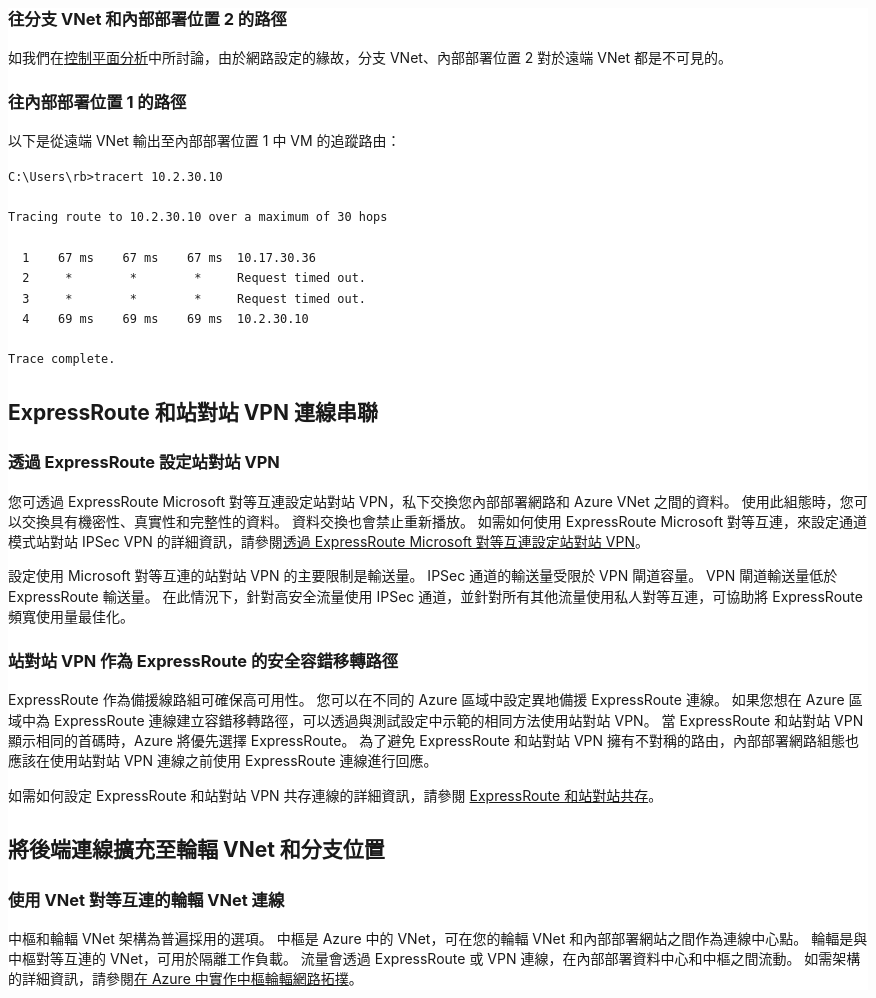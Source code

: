 ### <a name="path-to-the-branch-vnet-and-on-premises-location-2"></a>往分支 VNet 和內部部署位置 2 的路徑

如我們在[控制平面分析][Control-Analysis]中所討論，由於網路設定的緣故，分支 VNet、內部部署位置 2 對於遠端 VNet 都是不可見的。 

### <a name="path-to-on-premises-location-1"></a>往內部部署位置 1 的路徑

以下是從遠端 VNet 輸出至內部部署位置 1 中 VM 的追蹤路由：

```console
C:\Users\rb>tracert 10.2.30.10

Tracing route to 10.2.30.10 over a maximum of 30 hops

  1    67 ms    67 ms    67 ms  10.17.30.36
  2     *        *        *     Request timed out.
  3     *        *        *     Request timed out.
  4    69 ms    69 ms    69 ms  10.2.30.10

Trace complete.
```

## <a name="expressroute-and-site-to-site-vpn-connectivity-in-tandem"></a>ExpressRoute 和站對站 VPN 連線串聯

###  <a name="site-to-site-vpn-over-expressroute"></a>透過 ExpressRoute 設定站對站 VPN

您可透過 ExpressRoute Microsoft 對等互連設定站對站 VPN，私下交換您內部部署網路和 Azure VNet 之間的資料。 使用此組態時，您可以交換具有機密性、真實性和完整性的資料。 資料交換也會禁止重新播放。 如需如何使用 ExpressRoute Microsoft 對等互連，來設定通道模式站對站 IPSec VPN 的詳細資訊，請參閱[透過 ExpressRoute Microsoft 對等互連設定站對站 VPN][S2S-Over-ExR]。 

設定使用 Microsoft 對等互連的站對站 VPN 的主要限制是輸送量。 IPSec 通道的輸送量受限於 VPN 閘道容量。 VPN 閘道輸送量低於 ExpressRoute 輸送量。 在此情況下，針對高安全流量使用 IPSec 通道，並針對所有其他流量使用私人對等互連，可協助將 ExpressRoute 頻寬使用量最佳化。

### <a name="site-to-site-vpn-as-a-secure-failover-path-for-expressroute"></a>站對站 VPN 作為 ExpressRoute 的安全容錯移轉路徑

ExpressRoute 作為備援線路組可確保高可用性。 您可以在不同的 Azure 區域中設定異地備援 ExpressRoute 連線。 如果您想在 Azure 區域中為 ExpressRoute 連線建立容錯移轉路徑，可以透過與測試設定中示範的相同方法使用站對站 VPN。 當 ExpressRoute 和站對站 VPN 顯示相同的首碼時，Azure 將優先選擇 ExpressRoute。 為了避免 ExpressRoute 和站對站 VPN 擁有不對稱的路由，內部部署網路組態也應該在使用站對站 VPN 連線之前使用 ExpressRoute 連線進行回應。

如需如何設定 ExpressRoute 和站對站 VPN 共存連線的詳細資訊，請參閱 [ExpressRoute 和站對站共存][ExR-S2S-CoEx]。

## <a name="extend-back-end-connectivity-to-spoke-vnets-and-branch-locations"></a>將後端連線擴充至輪輻 VNet 和分支位置

### <a name="spoke-vnet-connectivity-by-using-vnet-peering"></a>使用 VNet 對等互連的輪輻 VNet 連線

中樞和輪輻 VNet 架構為普遍採用的選項。 中樞是 Azure 中的 VNet，可在您的輪輻 VNet 和內部部署網站之間作為連線中心點。 輪輻是與中樞對等互連的 VNet，可用於隔離工作負載。 流量會透過 ExpressRoute 或 VPN 連線，在內部部署資料中心和中樞之間流動。 如需架構的詳細資訊，請參閱[在 Azure 中實作中樞輪輻網路拓撲][Hub-n-Spoke]。


[1]: ./media/backend-interoperability/HubVM-SpkVM.jpg "從中樞 VNet 至輪輻 VNet 連線的網路監看員"
[2]: ./media/backend-interoperability/HubVM-BranchVM.jpg "從中樞 VNet 至分支 VNet 連線的網路監看員"
[3]: ./media/backend-interoperability/HubVM-BranchVM-Grid.jpg "從中樞 VNet 至分支 VNet 連線的網路監看員格線查看"
[4]: ./media/backend-interoperability/Loc1-HubVM.jpg "網路效能監控透過 ExpressRoute 1 從位置 1 VM 至中樞 VNet 的連線能力"
[5]: ./media/backend-interoperability/Loc1-HubVM-S2S.jpg "從位置 1 VM 到中樞 VNet 的連線網路效能監控查看透過站對站 VPN"
[Setup]: ./connectivty-interoperability-preface.md
[Configuration]: ./connectivty-interoperability-configuration.md
[ExpressRoute]: ../expressroute/expressroute-introduction.md
[VPN]: ../vpn-gateway/vpn-gateway-about-vpngateways.md
[VNet]: ../virtual-network/tutorial-connect-virtual-networks-portal.md
[Configuration]: ./connectivty-interoperability-configuration.md
[Control-Analysis]: ./connectivty-interoperability-control-plane.md
[ExR-FAQ]: ../expressroute/expressroute-faqs.md
[S2S-Over-ExR]: ../expressroute/site-to-site-vpn-over-microsoft-peering.md
[ExR-S2S-CoEx]: ../expressroute/expressroute-howto-coexist-resource-manager.md
[Hub-n-Spoke]: /azure/architecture/reference-architectures/hybrid-networking/hub-spoke
[Deploy-NVA]: /azure/architecture/reference-architectures/dmz/nva-ha
[VNet-Config]: ../virtual-network/virtual-network-manage-peering.md
[ExR-FAQ]: ../expressroute/expressroute-faqs.md